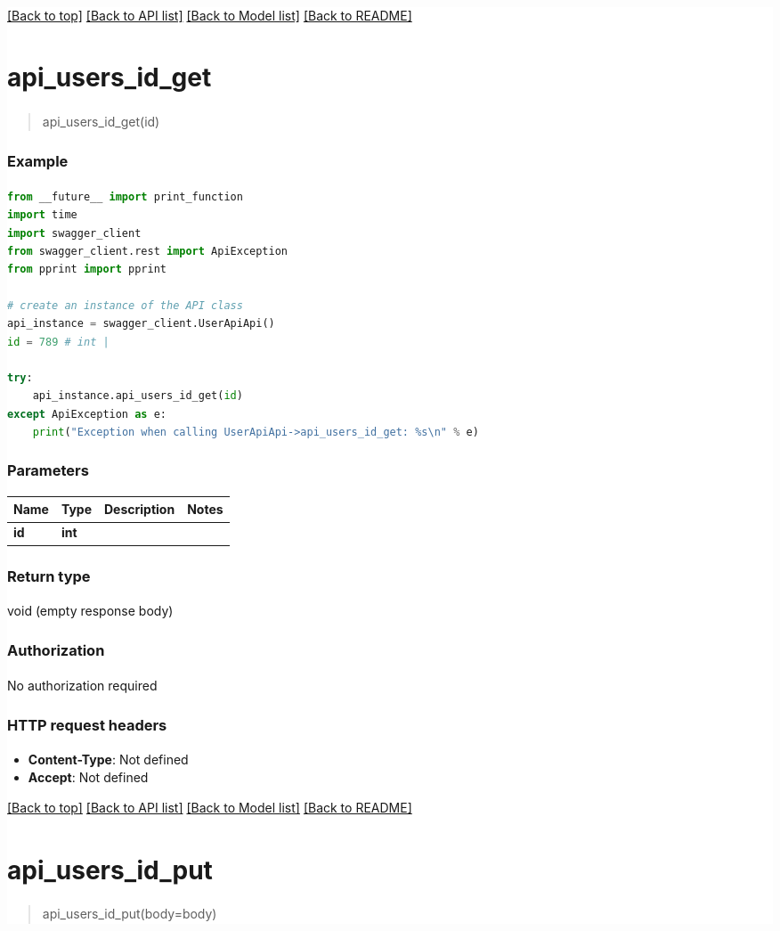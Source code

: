 [[Back to top]](#) [[Back to API list]](../README.md#documentation-for-api-endpoints) [[Back to Model list]](../README.md#documentation-for-models) [[Back to README]](../README.md)

# **api_users_id_get**
> api_users_id_get(id)



### Example
```python
from __future__ import print_function
import time
import swagger_client
from swagger_client.rest import ApiException
from pprint import pprint

# create an instance of the API class
api_instance = swagger_client.UserApiApi()
id = 789 # int | 

try:
    api_instance.api_users_id_get(id)
except ApiException as e:
    print("Exception when calling UserApiApi->api_users_id_get: %s\n" % e)
```

### Parameters

Name | Type | Description  | Notes
------------- | ------------- | ------------- | -------------
 **id** | **int**|  | 

### Return type

void (empty response body)

### Authorization

No authorization required

### HTTP request headers

 - **Content-Type**: Not defined
 - **Accept**: Not defined

[[Back to top]](#) [[Back to API list]](../README.md#documentation-for-api-endpoints) [[Back to Model list]](../README.md#documentation-for-models) [[Back to README]](../README.md)

# **api_users_id_put**
> api_users_id_put(body=body)

